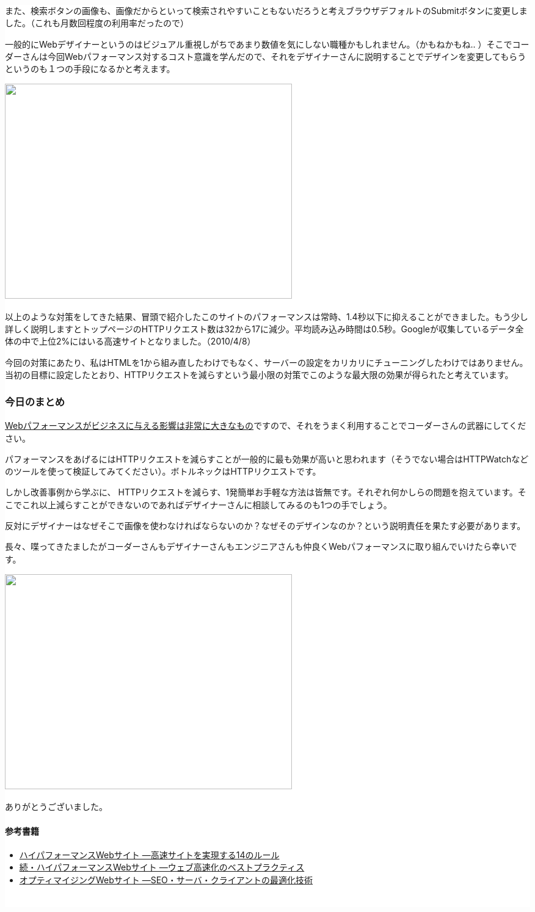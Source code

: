 また、検索ボタンの画像も、画像だからといって検索されやすいこともないだろうと考えブラウザデフォルトのSubmitボタンに変更しました。（これも月数回程度の利用率だったので）

一般的にWebデザイナーというのはビジュアル重視しがちであまり数値を気にしない職種かもしれません。（かもねかもね.. ）そこでコーダーさんは今回Webパフォーマンス対するコスト意識を学んだので、それをデザイナーさんに説明することでデザインを変更してもらうというのも１つの手段になるかと考えます。

<img class="alignnone size-full wp-image-1644" title="key49" src="/static/blog/2010/09/key49.png" alt="" width="470" height="352" />

以上のような対策をしてきた結果、冒頭で紹介したこのサイトのパフォーマンスは常時、1.4秒以下に抑えることができました。もう少し詳しく説明しますとトップページのHTTPリクエスト数は32から17に減少。平均読み込み時間は0.5秒。Googleが収集しているデータ全体の中で上位2%にはいる高速サイトとなりました。（2010/4/8）

今回の対策にあたり、私はHTMLを1から組み直したわけでもなく、サーバーの設定をカリカリにチューニングしたわけではありません。当初の目標に設定したとおり、HTTPリクエストを減らすという最小限の対策でこのような最大限の効果が得られたと考えています。
<h3 id="s04">今日のまとめ</h3>
<a href="http://t32k.me/mol/log/performance-business/">Webパフォーマンスがビジネスに与える影響は非常に大きなもの</a>ですので、それをうまく利用することでコーダーさんの武器にしてください。

パフォーマンスをあげるにはHTTPリクエストを減らすことが一般的に最も効果が高いと思われます（そうでない場合はHTTPWatchなどのツールを使って検証してみてください）。ボトルネックはHTTPリクエストです。

しかし改善事例から学ぶに、 HTTPリクエストを減らす、1発簡単お手軽な方法は皆無です。それぞれ何かしらの問題を抱えています。そこでこれ以上減らすことができないのであればデザイナーさんに相談してみるのも1つの手でしょう。

反対にデザイナーはなぜそこで画像を使わなければならないのか？なぜそのデザインなのか？という説明責任を果たす必要があります。

長々、喋ってきたましたがコーダーさんもデザイナーさんもエンジニアさんも仲良くWebパフォーマンスに取り組んでいけたら幸いです。

<img class="alignnone size-full wp-image-1646" title="key54" src="/static/blog/2010/09/key54.png" alt="" width="470" height="352" />

ありがとうございました。
<h4>参考書籍</h4>
<ul>
	<li><a href="http://www.amazon.co.jp/gp/product/487311361X?ie=UTF8&amp;tag=warikiru-22&amp;linkCode=as2&amp;camp=247&amp;creative=7399&amp;creativeASIN=487311361X">ハイパフォーマンスWebサイト —高速サイトを実現する14のルール</a><img style="border: none !important; margin: 0px !important;" src="http://www.assoc-amazon.jp/e/ir?t=warikiru-22&amp;l=as2&amp;o=9&amp;a=487311361X" alt="" width="1" height="1" border="0" /></li>
	<li><a href="http://www.amazon.co.jp/gp/product/4873114462?ie=UTF8&amp;tag=warikiru-22&amp;linkCode=as2&amp;camp=247&amp;creative=7399&amp;creativeASIN=4873114462">続・ハイパフォーマンスWebサイト —ウェブ高速化のベストプラクティス</a><img style="border: none !important; margin: 0px !important;" src="http://www.assoc-amazon.jp/e/ir?t=warikiru-22&amp;l=as2&amp;o=9&amp;a=4873114462" alt="" width="1" height="1" border="0" /></li>
	<li><a href="http://www.amazon.co.jp/gp/product/4873114314?ie=UTF8&amp;tag=warikiru-22&amp;linkCode=as2&amp;camp=247&amp;creative=7399&amp;creativeASIN=4873114314">オプティマイジングWebサイト —SEO・サーバ・クライアントの最適化技術</a><img style="border: none !important; margin: 0px !important;" src="http://www.assoc-amazon.jp/e/ir?t=warikiru-22&amp;l=as2&amp;o=9&amp;a=4873114314" alt="" width="1" height="1" border="0" /></li>
</ul>
&nbsp;
